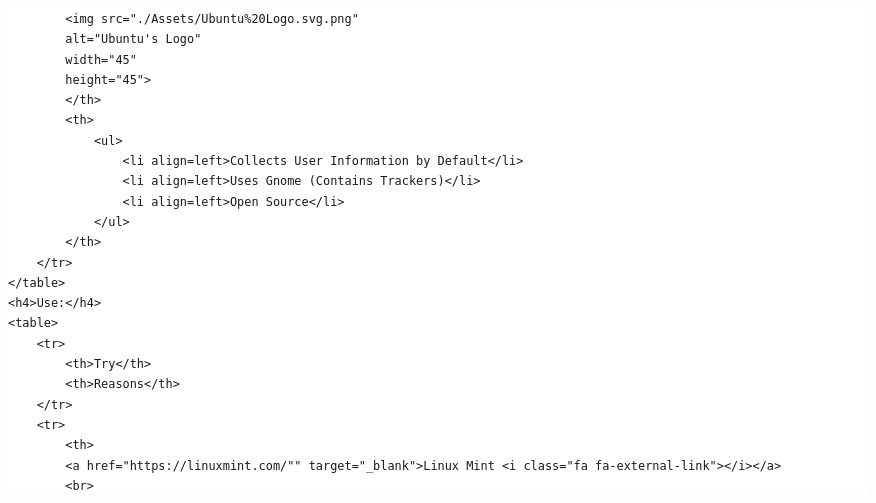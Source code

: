             <img src="./Assets/Ubuntu%20Logo.svg.png"
            alt="Ubuntu's Logo"
            width="45"
            height="45">
            </th>
            <th>
                <ul>
                    <li align=left>Collects User Information by Default</li>
                    <li align=left>Uses Gnome (Contains Trackers)</li>
                    <li align=left>Open Source</li>
                </ul>
            </th>
        </tr>
    </table>
    <h4>Use:</h4>
    <table>
        <tr>
            <th>Try</th>
            <th>Reasons</th>
        </tr>
        <tr>
            <th>
            <a href="https://linuxmint.com/"" target="_blank">Linux Mint <i class="fa fa-external-link"></i></a>
            <br>